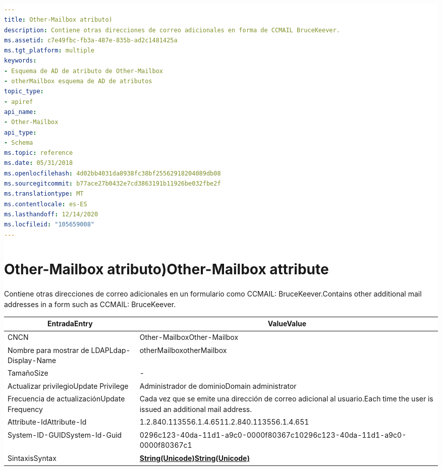 ```yaml
---
title: Other-Mailbox atributo)
description: Contiene otras direcciones de correo adicionales en forma de CCMAIL BruceKeever.
ms.assetid: c7e49fbc-fb3a-487e-835b-ad2c1481425a
ms.tgt_platform: multiple
keywords:
- Esquema de AD de atributo de Other-Mailbox
- otherMailbox esquema de AD de atributos
topic_type:
- apiref
api_name:
- Other-Mailbox
api_type:
- Schema
ms.topic: reference
ms.date: 05/31/2018
ms.openlocfilehash: 4d02bb4031da8938fc38bf25562918204089db08
ms.sourcegitcommit: b77ace27b0432e7cd3863191b11926be032fbe2f
ms.translationtype: MT
ms.contentlocale: es-ES
ms.lasthandoff: 12/14/2020
ms.locfileid: "105659008"
---
```

# <a name="other-mailbox-attribute"></a><span data-ttu-id="69468-105">Other-Mailbox atributo)</span><span class="sxs-lookup"><span data-stu-id="69468-105">Other-Mailbox attribute</span></span>

<span data-ttu-id="69468-106">Contiene otras direcciones de correo adicionales en un formulario como CCMAIL: BruceKeever.</span><span class="sxs-lookup"><span data-stu-id="69468-106">Contains other additional mail addresses in a form such as CCMAIL: BruceKeever.</span></span>



| <span data-ttu-id="69468-107">Entrada</span><span class="sxs-lookup"><span data-stu-id="69468-107">Entry</span></span> | <span data-ttu-id="69468-108">Value</span><span class="sxs-lookup"><span data-stu-id="69468-108">Value</span></span> |
|-------------------|----------------------------------------------------------|
| <span data-ttu-id="69468-109">CN</span><span class="sxs-lookup"><span data-stu-id="69468-109">CN</span></span>                | <span data-ttu-id="69468-110">Other-Mailbox</span><span class="sxs-lookup"><span data-stu-id="69468-110">Other-Mailbox</span></span>                                            |
| <span data-ttu-id="69468-111">Nombre para mostrar de LDAP</span><span class="sxs-lookup"><span data-stu-id="69468-111">Ldap-Display-Name</span></span> | <span data-ttu-id="69468-112">otherMailbox</span><span class="sxs-lookup"><span data-stu-id="69468-112">otherMailbox</span></span>                                             |
| <span data-ttu-id="69468-113">Tamaño</span><span class="sxs-lookup"><span data-stu-id="69468-113">Size</span></span>              | \-                                                       |
| <span data-ttu-id="69468-114">Actualizar privilegio</span><span class="sxs-lookup"><span data-stu-id="69468-114">Update Privilege</span></span>  | <span data-ttu-id="69468-115">Administrador de dominio</span><span class="sxs-lookup"><span data-stu-id="69468-115">Domain administrator</span></span>                                     |
| <span data-ttu-id="69468-116">Frecuencia de actualización</span><span class="sxs-lookup"><span data-stu-id="69468-116">Update Frequency</span></span>  | <span data-ttu-id="69468-117">Cada vez que se emite una dirección de correo adicional al usuario.</span><span class="sxs-lookup"><span data-stu-id="69468-117">Each time the user is issued an additional mail address.</span></span> |
| <span data-ttu-id="69468-118">Attribute-Id</span><span class="sxs-lookup"><span data-stu-id="69468-118">Attribute-Id</span></span>      | <span data-ttu-id="69468-119">1.2.840.113556.1.4.651</span><span class="sxs-lookup"><span data-stu-id="69468-119">1.2.840.113556.1.4.651</span></span>                                   |
| <span data-ttu-id="69468-120">System-ID-GUID</span><span class="sxs-lookup"><span data-stu-id="69468-120">System-Id-Guid</span></span>    | <span data-ttu-id="69468-121">0296c123-40da-11d1-a9c0-0000f80367c1</span><span class="sxs-lookup"><span data-stu-id="69468-121">0296c123-40da-11d1-a9c0-0000f80367c1</span></span>                     |
| <span data-ttu-id="69468-122">Sintaxis</span><span class="sxs-lookup"><span data-stu-id="69468-122">Syntax</span></span>            | [<span data-ttu-id="69468-123">**String(Unicode)**</span><span class="sxs-lookup"><span data-stu-id="69468-123">**String(Unicode)**</span></span>](s-string-unicode.md)              |
